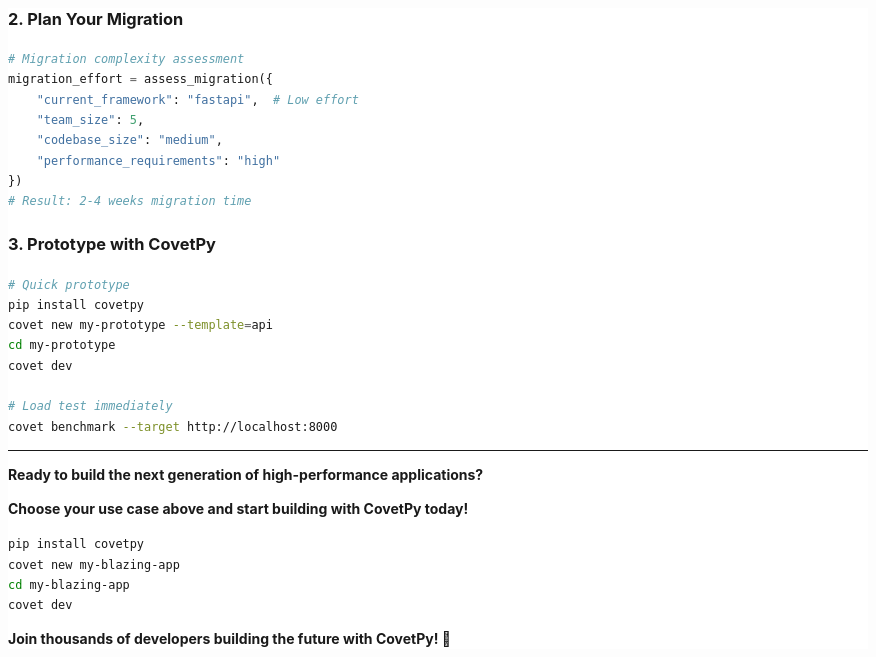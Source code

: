 ### 2. Plan Your Migration
```python
# Migration complexity assessment
migration_effort = assess_migration({
    "current_framework": "fastapi",  # Low effort
    "team_size": 5,
    "codebase_size": "medium",
    "performance_requirements": "high"
})
# Result: 2-4 weeks migration time
```

### 3. Prototype with CovetPy
```bash
# Quick prototype
pip install covetpy
covet new my-prototype --template=api
cd my-prototype
covet dev

# Load test immediately
covet benchmark --target http://localhost:8000
```

---

**Ready to build the next generation of high-performance applications?**

**Choose your use case above and start building with CovetPy today!**

```bash
pip install covetpy
covet new my-blazing-app
cd my-blazing-app
covet dev
```

**Join thousands of developers building the future with CovetPy! 🚀**